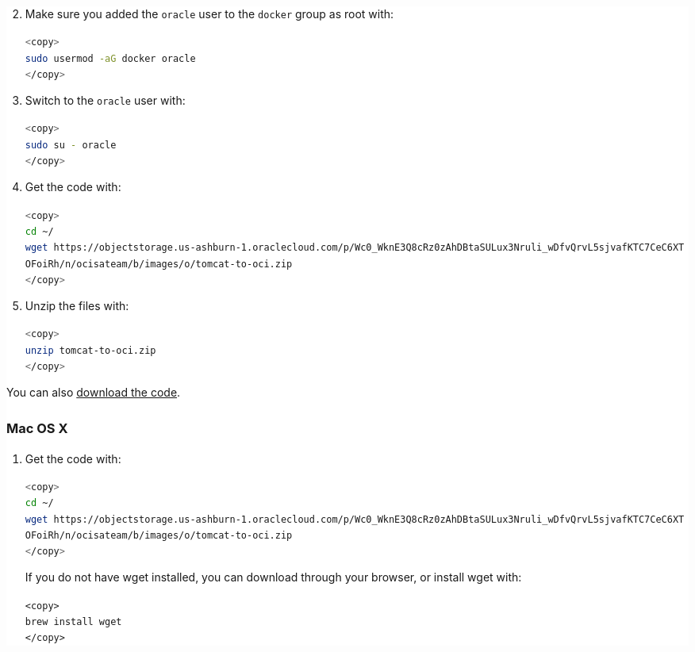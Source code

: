 2. Make sure you added the `oracle` user to the `docker` group as root with:

    ```bash
    <copy>
    sudo usermod -aG docker oracle
    </copy>
    ```

3. Switch to the `oracle` user with:

    ```bash
    <copy>
    sudo su - oracle
    </copy>
    ```

4. Get the code with:

    ```bash
    <copy>
    cd ~/
    wget https://objectstorage.us-ashburn-1.oraclecloud.com/p/Wc0_WknE3Q8cRz0zAhDBtaSULux3Nruli_wDfvQrvL5sjvafKTC7CeC6XTOFoiRh/n/ocisateam/b/images/o/tomcat-to-oci.zip
    </copy>
    ```

5. Unzip the files with:

    ```bash
    <copy>
    unzip tomcat-to-oci.zip
    </copy>
    ```

You can also [download the code](https://objectstorage.us-ashburn-1.oraclecloud.com/p/Wc0_WknE3Q8cRz0zAhDBtaSULux3Nruli_wDfvQrvL5sjvafKTC7CeC6XTOFoiRh/n/ocisateam/b/images/o/tomcat-to-oci.zip).

### **Mac OS X**

1. Get the code with:

    ```bash
    <copy>
    cd ~/
    wget https://objectstorage.us-ashburn-1.oraclecloud.com/p/Wc0_WknE3Q8cRz0zAhDBtaSULux3Nruli_wDfvQrvL5sjvafKTC7CeC6XTOFoiRh/n/ocisateam/b/images/o/tomcat-to-oci.zip
    </copy>
    ```

    If you do not have wget installed, you can download through your browser, or install wget with:
    ```
    <copy>
    brew install wget
    </copy>
    ```
